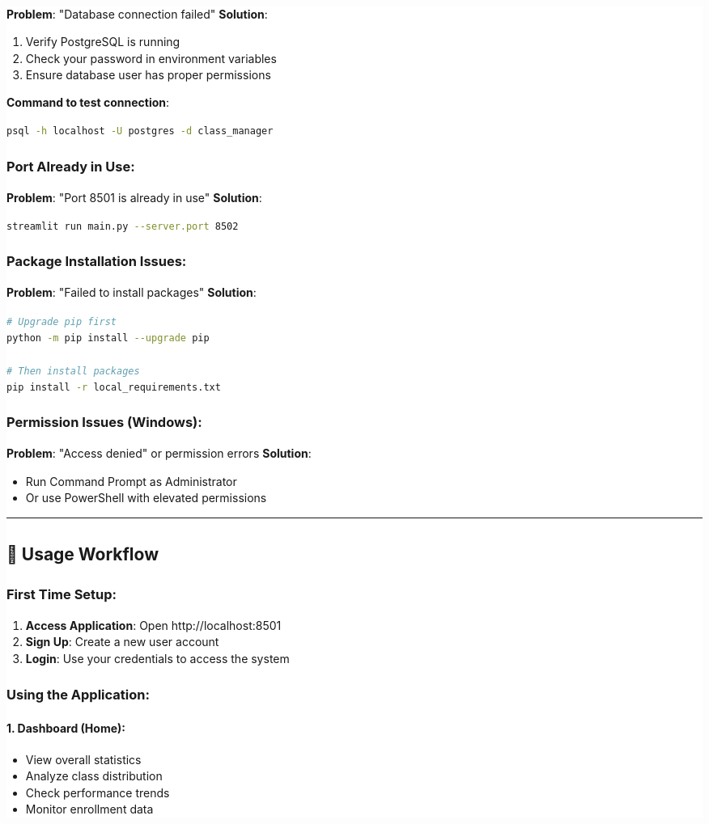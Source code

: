 **Problem**: "Database connection failed"
**Solution**:
1. Verify PostgreSQL is running
2. Check your password in environment variables
3. Ensure database user has proper permissions

**Command to test connection**:
```bash
psql -h localhost -U postgres -d class_manager
```

### Port Already in Use:

**Problem**: "Port 8501 is already in use"
**Solution**:
```bash
streamlit run main.py --server.port 8502
```

### Package Installation Issues:

**Problem**: "Failed to install packages"
**Solution**:
```bash
# Upgrade pip first
python -m pip install --upgrade pip

# Then install packages
pip install -r local_requirements.txt
```

### Permission Issues (Windows):

**Problem**: "Access denied" or permission errors
**Solution**:
- Run Command Prompt as Administrator
- Or use PowerShell with elevated permissions

---

## 🎯 Usage Workflow

### First Time Setup:
1. **Access Application**: Open http://localhost:8501
2. **Sign Up**: Create a new user account
3. **Login**: Use your credentials to access the system

### Using the Application:

#### 1. Dashboard (Home):
- View overall statistics
- Analyze class distribution
- Check performance trends
- Monitor enrollment data
